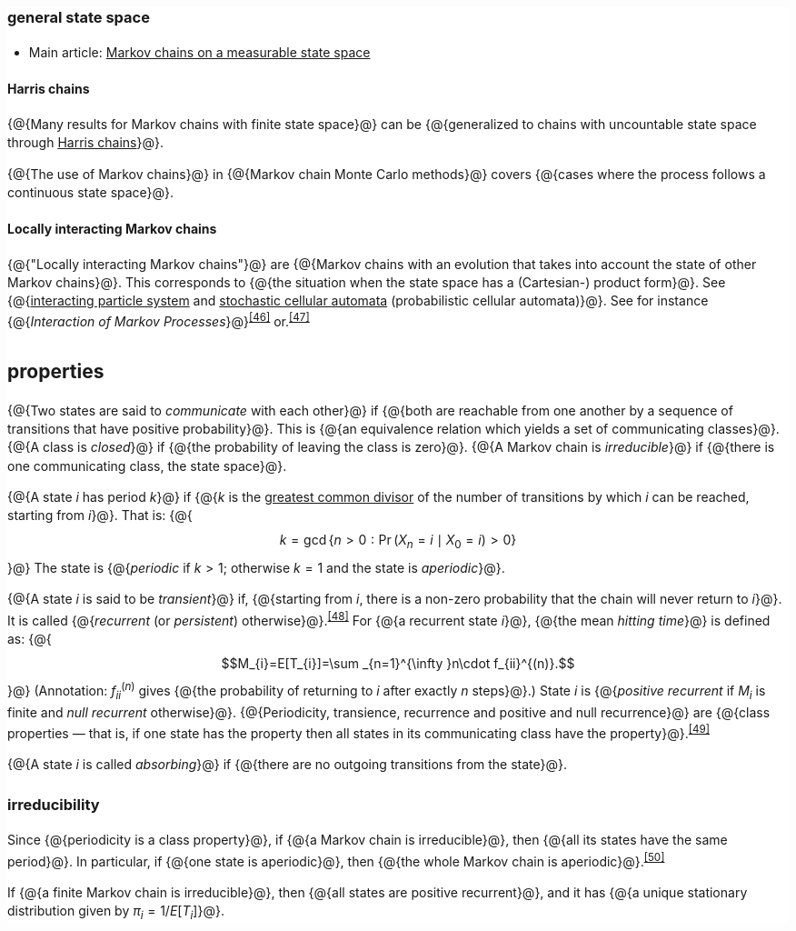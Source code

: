 ### general state space

- Main article: [Markov chains on a measurable state space](Markov%20chains%20on%20a%20measurable%20state%20space.md)

#### Harris chains

{@{Many results for Markov chains with finite state space}@} can be {@{generalized to chains with uncountable state space through [Harris chains](Harris%20chain.md)}@}. 

{@{The use of Markov chains}@} in {@{Markov chain Monte Carlo methods}@} covers {@{cases where the process follows a continuous state space}@}. 

#### Locally interacting Markov chains

{@{"Locally interacting Markov chains"}@} are {@{Markov chains with an evolution that takes into account the state of other Markov chains}@}. This corresponds to {@{the situation when the state space has a \(Cartesian-\) product form}@}. See {@{[interacting particle system](interacting%20particle%20system.md) and [stochastic cellular automata](stochastic%20cellular%20automaton.md) \(probabilistic cellular automata\)}@}. See for instance {@{_Interaction of Markov Processes_}@}<sup>[\[46\]](#^ref-46)</sup> or.<sup>[\[47\]](#^ref-47)</sup> 

## properties

{@{Two states are said to _communicate_ with each other}@} if {@{both are reachable from one another by a sequence of transitions that have positive probability}@}. This is {@{an equivalence relation which yields a set of communicating classes}@}. {@{A class is _closed_}@} if {@{the probability of leaving the class is zero}@}. {@{A Markov chain is _irreducible_}@} if {@{there is one communicating class, the state space}@}. 

{@{A state _i_ has period _k_}@} if {@{_k_ is the [greatest common divisor](greatest%20common%20divisor.md) of the number of transitions by which _i_ can be reached, starting from _i_}@}. That is: {@{$$k=\gcd\{n>0:\Pr(X_{n}=i\mid X_{0}=i)>0\}$$}@} The state is {@{_periodic_ if $k>1$; otherwise $k=1$ and the state is _aperiodic_}@}. 

{@{A state _i_ is said to be _transient_}@} if, {@{starting from _i_, there is a non-zero probability that the chain will never return to _i_}@}. It is called {@{_recurrent_ \(or _persistent_\) otherwise}@}.<sup>[\[48\]](#^ref-48)</sup> For {@{a recurrent state _i_}@}, {@{the mean _hitting time_}@} is defined as: {@{$$M_{i}=E[T_{i}]=\sum _{n=1}^{\infty }n\cdot f_{ii}^{(n)}.$$}@} (Annotation: $f_{ii}^{(n)}$ gives {@{the probability of returning to _i_ after exactly _n_ steps}@}.) State _i_ is {@{_positive recurrent_ if $M_{i}$ is finite and _null recurrent_ otherwise}@}. {@{Periodicity, transience, recurrence and positive and null recurrence}@} are {@{class properties — that is, if one state has the property then all states in its communicating class have the property}@}.<sup>[\[49\]](#^ref-49)</sup> 

{@{A state _i_ is called _absorbing_}@} if {@{there are no outgoing transitions from the state}@}. 

### irreducibility

Since {@{periodicity is a class property}@}, if {@{a Markov chain is irreducible}@}, then {@{all its states have the same period}@}. In particular, if {@{one state is aperiodic}@}, then {@{the whole Markov chain is aperiodic}@}.<sup>[\[50\]](#^ref-50)</sup> 

If {@{a finite Markov chain is irreducible}@}, then {@{all states are positive recurrent}@}, and it has {@{a unique stationary distribution given by $\pi _{i}=1/E[T_{i}]$}@}. 
